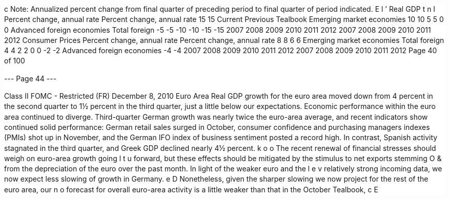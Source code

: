 c Note: Annualized percent change from final quarter of preceding period to final quarter of period indicated.
E
l
’ Real GDP
t
n
I
Percent change, annual rate Percent change, annual rate
15 15
Current
Previous Tealbook Emerging market economies
10 10
5 5
0 0
Advanced foreign economies
Total foreign -5 -5
-10 -10
-15 -15
2007 2008 2009 2010 2011 2012 2007 2008 2009 2010 2011 2012
Consumer Prices
Percent change, annual rate Percent change, annual rate
8 8
6 6
Emerging market economies
Total foreign 4 4
2 2
0 0
-2 -2
Advanced foreign economies
-4 -4
2007 2008 2009 2010 2011 2012 2007 2008 2009 2010 2011 2012
Page 40 of 100

--- Page 44 ---

Class II FOMC - Restricted (FR) December 8, 2010
Euro Area
Real GDP growth for the euro area moved down from 4 percent in the second
quarter to 1½ percent in the third quarter, just a little below our expectations. Economic
performance within the euro area continued to diverge. Third-quarter German growth
was nearly twice the euro-area average, and recent indicators show continued solid
performance: German retail sales surged in October, consumer confidence and
purchasing managers indexes (PMIs) shot up in November, and the German IFO index of
business sentiment posted a record high. In contrast, Spanish activity stagnated in the
third quarter, and Greek GDP declined nearly 4½ percent.
k
o
o
The recent renewal of financial stresses should weigh on euro-area growth going l
t
u
forward, but these effects should be mitigated by the stimulus to net exports stemming O
&
from the depreciation of the euro over the past month. In light of the weaker euro and the
l
e
v
relatively strong incoming data, we now expect less slowing of growth in Germany. e
D
Nonetheless, given the sharper slowing we now project for the rest of the euro area, our n
o
forecast for overall euro-area activity is a little weaker than that in the October Tealbook, c
E